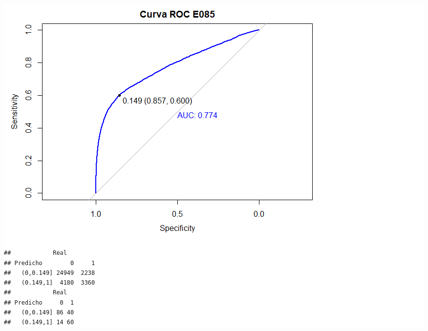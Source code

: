 ![](02_MHO_files/figure-gfm/cars-8.png)

    ##            Real
    ## Predicho        0     1
    ##   (0,0.149] 24949  2238
    ##   (0.149,1]  4180  3360
    ##            Real
    ## Predicho     0  1
    ##   (0,0.149] 86 40
    ##   (0.149,1] 14 60
